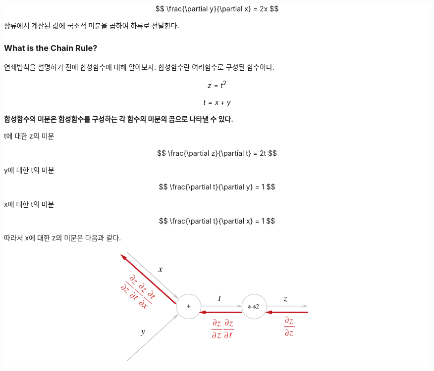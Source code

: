 $$
\frac{\partial y}{\partial x} = 2x
$$

상류에서 계산된 값에 국소적 미분을 곱하여 하류로 전달한다.



### What is the Chain Rule?

연쇄법칙을 설명하기 전에 합성함수에 대해 알아보자. 합성함수란 여러함수로 구성된 함수이다. 

$$
z = t^2
$$

$$
t = x + y
$$

**합성함수의 미분은 합성함수를 구성하는 각 함수의 미분의 곱으로 나타낼 수 있다.**


t에 대한 z의 미분

$$
\frac{\partial z}{\partial t} = 2t
$$

y에 대한 t의 미분

$$
\frac{\partial t}{\partial y} = 1
$$

x에 대한 t의 미분

$$
\frac{\partial t}{\partial x} = 1
$$

따라서 x에 대한 z의 미분은 다음과 같다.

<div align="center">
    <img src="/images/propagate2.png" alt="chain_rule" width="400">
</div>
